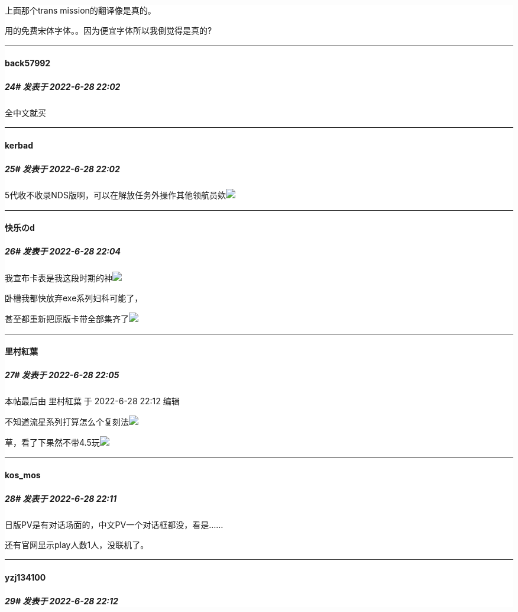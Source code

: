 上面那个trans mission的翻译像是真的。

用的免费宋体字体。。因为便宜字体所以我倒觉得是真的?

*****

####  back57992  
##### 24#       发表于 2022-6-28 22:02

全中文就买

*****

####  kerbad  
##### 25#       发表于 2022-6-28 22:02

5代收不收录NDS版啊，可以在解放任务外操作其他领航员欸<img src="https://static.saraba1st.com/image/smiley/face2017/037.png" referrerpolicy="no-referrer">

*****

####  快乐のd  
##### 26#       发表于 2022-6-28 22:04

我宣布卡表是我这段时期的神<img src="https://static.saraba1st.com/image/smiley/face2017/066.png" referrerpolicy="no-referrer">

卧槽我都快放弃exe系列妇科可能了，

甚至都重新把原版卡带全部集齐了<img src="https://static.saraba1st.com/image/smiley/face2017/018.png" referrerpolicy="no-referrer">

*****

####  里村紅葉  
##### 27#       发表于 2022-6-28 22:05

 本帖最后由 里村紅葉 于 2022-6-28 22:12 编辑 

不知道流星系列打算怎么个复刻法<img src="https://static.saraba1st.com/image/smiley/face2017/067.png" referrerpolicy="no-referrer">

草，看了下果然不带4.5玩<img src="https://static.saraba1st.com/image/smiley/face2017/068.png" referrerpolicy="no-referrer">

*****

####  kos_mos  
##### 28#       发表于 2022-6-28 22:11

日版PV是有对话场面的，中文PV一个对话框都没，看是……

还有官网显示play人数1人，没联机了。

*****

####  yzj134100  
##### 29#       发表于 2022-6-28 22:12
